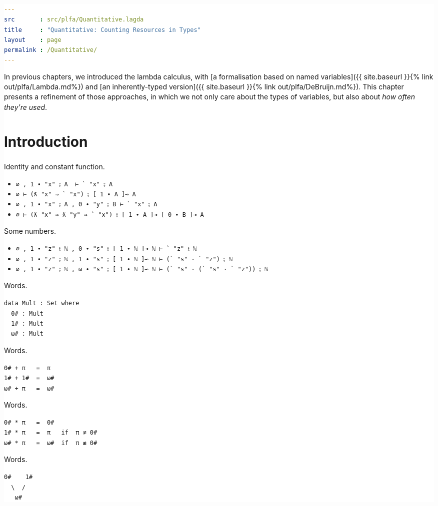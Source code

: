 ```yaml
---
src       : src/plfa/Quantitative.lagda
title     : "Quantitative: Counting Resources in Types"
layout    : page
permalink : /Quantitative/
---
```


In previous chapters, we introduced the lambda calculus, with [a formalisation based on named variables]({{ site.baseurl }}{% link out/plfa/Lambda.md%}) and [an inherently-typed version]({{ site.baseurl }}{% link out/plfa/DeBruijn.md%}).  This chapter presents a refinement of those approaches, in which we not only care about the types of variables, but also about *how often they're used*.


# Introduction

Identity and constant function.

  - ``∅ , 1 ∙ "x" ⦂ A  ⊢ ` "x" ⦂ A``
  - ``∅ ⊢ (ƛ "x" ⇒ ` "x") ⦂ [ 1 ∙ A ]⊸ A``
  - ``∅ , 1 ∙ "x" ⦂ A , 0 ∙ "y" ⦂ B ⊢ ` "x" ⦂ A``
  - ``∅ ⊢ (ƛ "x" ⇒ ƛ "y" ⇒ ` "x") ⦂ [ 1 ∙ A ]⊸ [ 0 ∙ B ]⊸ A``

Some numbers.

  - ``∅ , 1 ∙ "z" ⦂ ℕ , 0 ∙ "s" ⦂ [ 1 ∙ ℕ ]⊸ ℕ ⊢ ` "z" ⦂ ℕ``
  - ``∅ , 1 ∙ "z" ⦂ ℕ , 1 ∙ "s" ⦂ [ 1 ∙ ℕ ]⊸ ℕ ⊢ (` "s" · ` "z") ⦂ ℕ``
  - ``∅ , 1 ∙ "z" ⦂ ℕ , ω ∙ "s" ⦂ [ 1 ∙ ℕ ]⊸ ℕ ⊢ (` "s" · (` "s" · ` "z")) ⦂ ℕ``


Words.

    data Mult : Set where
      0# : Mult
      1# : Mult
      ω# : Mult

Words.

    0# + π   =  π
    1# + 1#  =  ω#
    ω# + π   =  ω#

Words.

    0# * π   =  0#
    1# * π   =  π   if  π ≢ 0#
    ω# * π   =  ω#  if  π ≢ 0#

Words.

    0#    1#
      \  /
       ω#

